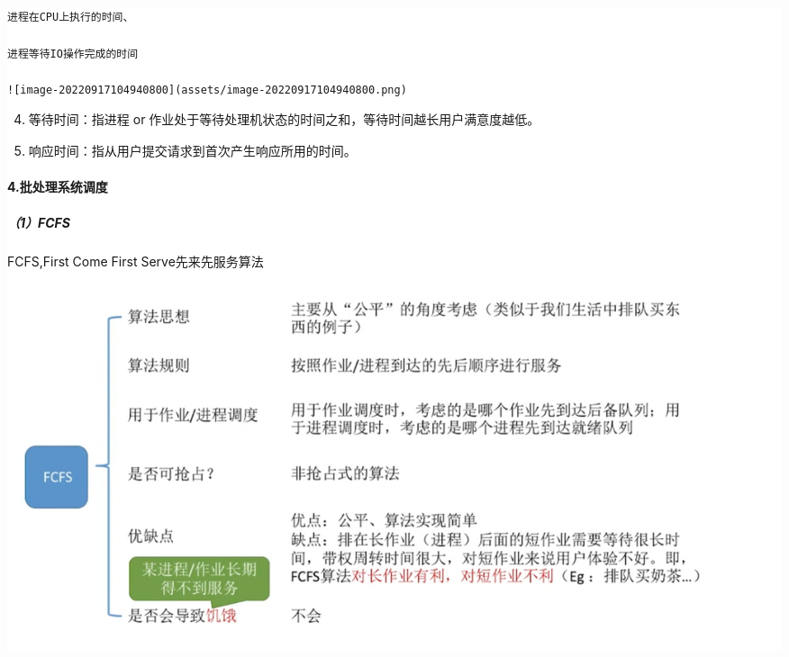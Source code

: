     进程在CPU上执行的时间、

    进程等待IO操作完成的时间

    ![image-20220917104940800](assets/image-20220917104940800.png)

4. 等待时间：指进程 or 作业处于等待处理机状态的时间之和，等待时间越长用户满意度越低。

5. 响应时间：指从用户提交请求到首次产生响应所用的时间。

#### 4.批处理系统调度

##### （1）FCFS

FCFS,First Come First Serve先来先服务算法

![image-20220917110626849](assets/image-20220917110626849.png)
